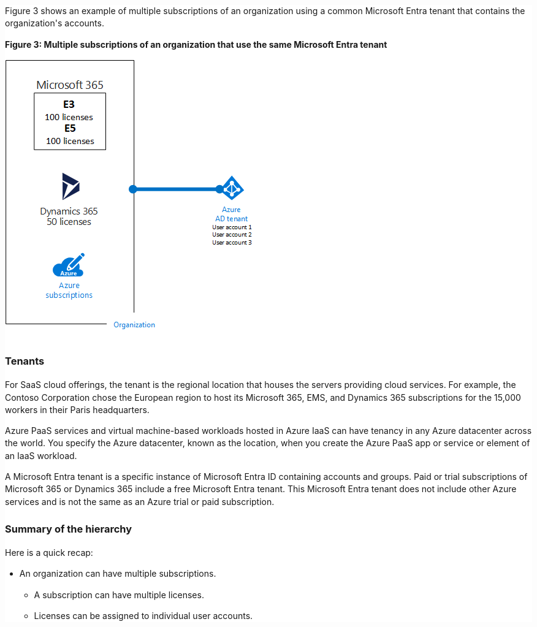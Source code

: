 Figure 3 shows an example of multiple subscriptions of an organization using a common Microsoft Entra tenant that contains the organization's accounts.
  
**Figure 3: Multiple subscriptions of an organization that use the same Microsoft Entra tenant**

![An example organization with multiple subscriptions all using the same Microsoft Entra tenant.](../media/Subscriptions/Subscriptions-Fig3.png)
  
### Tenants

For SaaS cloud offerings, the tenant is the regional location that houses the servers providing cloud services. For example, the Contoso Corporation chose the European region to host its Microsoft 365, EMS, and Dynamics 365 subscriptions for the 15,000 workers in their Paris headquarters.
  
Azure PaaS services and virtual machine-based workloads hosted in Azure IaaS can have tenancy in any Azure datacenter across the world. You specify the Azure datacenter, known as the location, when you create the Azure PaaS app or service or element of an IaaS workload.
  
A Microsoft Entra tenant is a specific instance of Microsoft Entra ID containing accounts and groups. Paid or trial subscriptions of Microsoft 365 or Dynamics 365 include a free Microsoft Entra tenant. This Microsoft Entra tenant does not include other Azure services and is not the same as an Azure trial or paid subscription.
  
### Summary of the hierarchy

Here is a quick recap:
  
- An organization can have multiple subscriptions.

  - A subscription can have multiple licenses.

  - Licenses can be assigned to individual user accounts.

